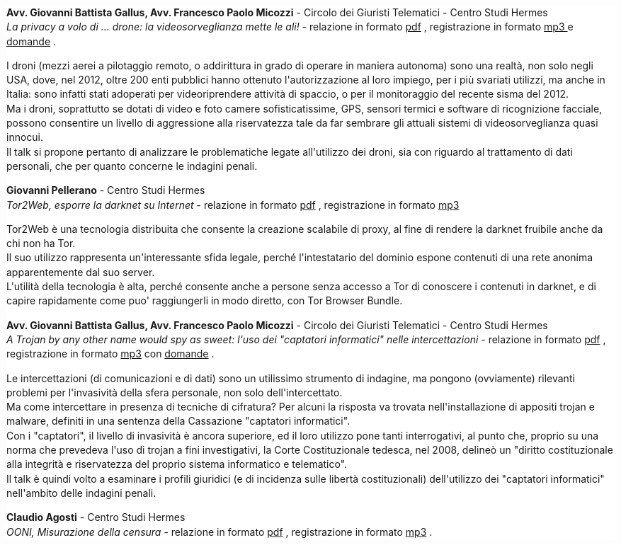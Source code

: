  
**Avv. Giovanni Battista Gallus, Avv. Francesco Paolo Micozzi** \- Circolo dei Giuristi Telematici - Centro Studi Hermes   
_La privacy a volo di ... drone: la videosorveglianza mette le ali!_ \- relazione in formato [pdf](./atti/15_ep2013_gallus_droni.pdf) , registrazione in formato [ mp3 ](./audio/15_ep2013_gallus_droni.mp3) e [ domande](./audio/15_ep2013_gallus_droni_domande.mp3) .   
  
I droni (mezzi aerei a pilotaggio remoto, o addirittura in grado di operare in maniera autonoma) sono una realtà, non solo negli USA, dove, nel 2012, oltre 200 enti pubblici hanno ottenuto l'autorizzazione al loro impiego, per i più svariati utilizzi, ma anche in Italia: sono infatti stati adoperati per videoriprendere attività di spaccio, o per il monitoraggio del recente sisma del 2012.   
Ma i droni, soprattutto se dotati di video e foto camere sofisticatissime, GPS, sensori termici e software di ricognizione facciale, possono consentire un livello di aggressione alla riservatezza tale da far sembrare gli attuali sistemi di videosorveglianza quasi innocui.  
Il talk si propone pertanto di analizzare le problematiche legate all'utilizzo dei droni, sia con riguardo al trattamento di dati personali, che per quanto concerne le indagini penali.   
  
  
**Giovanni Pellerano** \- Centro Studi Hermes   
_Tor2Web, esporre la darknet su Internet_ \- relazione in formato [pdf](./atti/16_ep2013_pellerano_tor2web.pdf) , registrazione in formato [ mp3 ](./audio/16_ep2013_pellerano_tor2web.mp3)   
  
Tor2Web è una tecnologia distribuita che consente la creazione scalabile di proxy, al fine di rendere la darknet fruibile anche da chi non ha Tor.  
Il suo utilizzo rappresenta un'interessante sfida legale, perché l'intestatario del dominio espone contenuti di una rete anonima apparentemente dal suo server.  
L'utilità della tecnologia è alta, perché consente anche a persone senza accesso a Tor di conoscere i contenuti in darknet, e di capire rapidamente come puo' raggiungerli in modo diretto, con Tor Browser Bundle.   
  
  
**Avv. Giovanni Battista Gallus, Avv. Francesco Paolo Micozzi** \- Circolo dei Giuristi Telematici - Centro Studi Hermes   
_A Trojan by any other name would spy as sweet: l'uso dei "captatori informatici" nelle intercettazioni_ \- relazione in formato [pdf](./atti/18_ep2013_micozzi_trojan_captatori.pdf) , registrazione in formato [ mp3](./audio/18_ep2013_micozzi_trojan_captatori.mp3) con [ domande](./audio/18_ep2013_micozzi_trojan_captatori_domande.mp3) .   
  
Le intercettazioni (di comunicazioni e di dati) sono un utilissimo strumento di indagine, ma pongono (ovviamente) rilevanti problemi per l'invasività della sfera personale, non solo dell'intercettato.  
Ma come intercettare in presenza di tecniche di cifratura? Per alcuni la risposta va trovata nell'installazione di appositi trojan e malware, definiti in una sentenza della Cassazione "captatori informatici".  
Con i "captatori", il livello di invasività è ancora superiore, ed il loro utilizzo pone tanti interrogativi, al punto che, proprio su una norma che prevedeva l'uso di trojan a fini investigativi, la Corte Costituzionale tedesca, nel 2008, delineò un "diritto costituzionale alla integrità e riservatezza del proprio sistema informatico e telematico".  
Il talk è quindi volto a esaminare i profili giuridici (e di incidenza sulle libertà costituzionali) dell'utilizzo dei "captatori informatici" nell'ambito delle indagini penali.   
  
  
**Claudio Agosti** \- Centro Studi Hermes   
_OONI, Misurazione della censura_ \- relazione in formato [pdf](./atti/17_ep2013_agosti_OONI.pdf) , registrazione in formato [ mp3](./audio/17_ep2013_agosti_OONI.mp3) .   
  